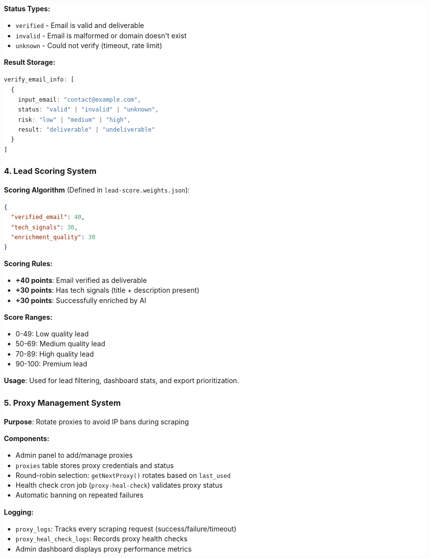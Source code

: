 **Status Types:**
- `verified` - Email is valid and deliverable
- `invalid` - Email is malformed or domain doesn't exist
- `unknown` - Could not verify (timeout, rate limit)

**Result Storage:**
```typescript
verify_email_info: [
  {
    input_email: "contact@example.com",
    status: "valid" | "invalid" | "unknown",
    risk: "low" | "medium" | "high",
    result: "deliverable" | "undeliverable"
  }
]
```

### 4. Lead Scoring System

**Scoring Algorithm** (Defined in `lead-score.weights.json`):

```json
{
  "verified_email": 40,
  "tech_signals": 30,
  "enrichment_quality": 30
}
```

**Scoring Rules:**
- **+40 points**: Email verified as deliverable
- **+30 points**: Has tech signals (title + description present)
- **+30 points**: Successfully enriched by AI

**Score Ranges:**
- 0-49: Low quality lead
- 50-69: Medium quality lead
- 70-89: High quality lead
- 90-100: Premium lead

**Usage**: Used for lead filtering, dashboard stats, and export prioritization.

### 5. Proxy Management System

**Purpose**: Rotate proxies to avoid IP bans during scraping

**Components:**
- Admin panel to add/manage proxies
- `proxies` table stores proxy credentials and status
- Round-robin selection: `getNextProxy()` rotates based on `last_used`
- Health check cron job (`proxy-heal-check`) validates proxy status
- Automatic banning on repeated failures

**Logging:**
- `proxy_logs`: Tracks every scraping request (success/failure/timeout)
- `proxy_heal_check_logs`: Records proxy health checks
- Admin dashboard displays proxy performance metrics
